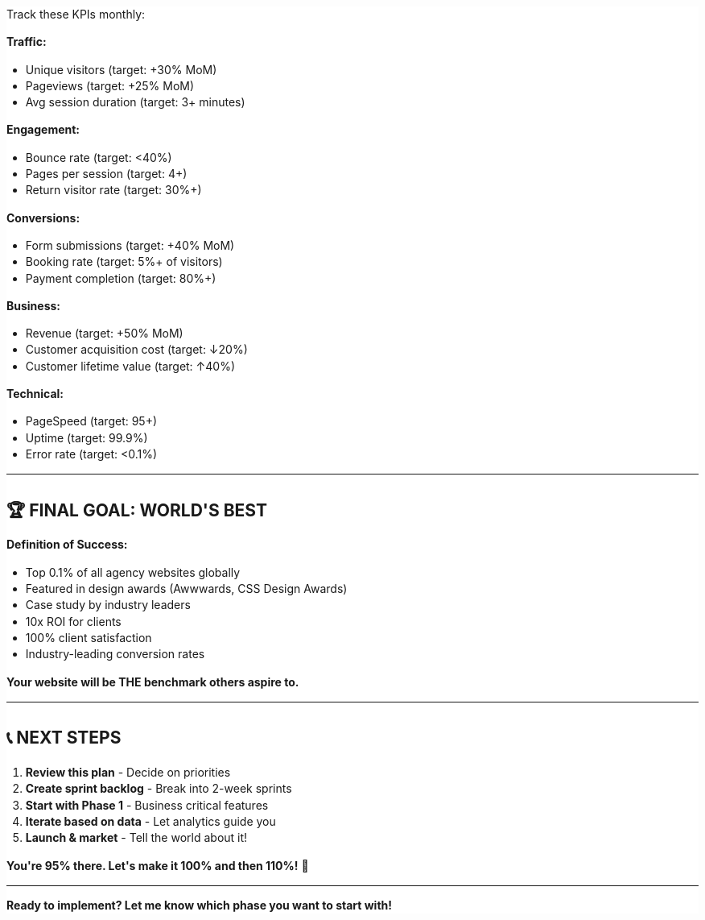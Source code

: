 Track these KPIs monthly:

**Traffic:**
- Unique visitors (target: +30% MoM)
- Pageviews (target: +25% MoM)
- Avg session duration (target: 3+ minutes)

**Engagement:**
- Bounce rate (target: <40%)
- Pages per session (target: 4+)
- Return visitor rate (target: 30%+)

**Conversions:**
- Form submissions (target: +40% MoM)
- Booking rate (target: 5%+ of visitors)
- Payment completion (target: 80%+)

**Business:**
- Revenue (target: +50% MoM)
- Customer acquisition cost (target: ↓20%)
- Customer lifetime value (target: ↑40%)

**Technical:**
- PageSpeed (target: 95+)
- Uptime (target: 99.9%)
- Error rate (target: <0.1%)

---

## 🏆 **FINAL GOAL: WORLD'S BEST**

**Definition of Success:**
- Top 0.1% of all agency websites globally
- Featured in design awards (Awwwards, CSS Design Awards)
- Case study by industry leaders
- 10x ROI for clients
- 100% client satisfaction
- Industry-leading conversion rates

**Your website will be THE benchmark others aspire to.**

---

## 📞 **NEXT STEPS**

1. **Review this plan** - Decide on priorities
2. **Create sprint backlog** - Break into 2-week sprints
3. **Start with Phase 1** - Business critical features
4. **Iterate based on data** - Let analytics guide you
5. **Launch & market** - Tell the world about it!

**You're 95% there. Let's make it 100% and then 110%!** 🚀

---

**Ready to implement? Let me know which phase you want to start with!**
